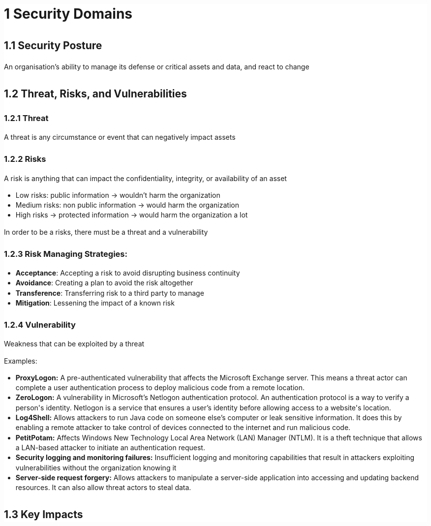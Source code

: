 # 1	Security Domains

## 1.1	Security Posture

An organisation’s ability to manage its defense or critical assets and data, and react to change

## 1.2	Threat, Risks, and Vulnerabilities

### 1.2.1	Threat

A threat is any circumstance or event that can negatively impact assets

### 1.2.2	Risks

A risk is anything that can impact the confidentiality, integrity, or availability of an asset

- Low risks: public information → wouldn’t harm the organization
- Medium risks: non public information → would harm the organization
- High risks → protected information → would harm the organization a lot

In order to be a risks, there must be a threat and a vulnerability

### 1.2.3	Risk Managing Strategies:

- **Acceptance**: Accepting a risk to avoid disrupting business continuity
- **Avoidance**: Creating a plan to avoid the risk altogether
- **Transference**: Transferring risk to a third party to manage
- **Mitigation**: Lessening the impact of a known risk

### 1.2.4	Vulnerability

Weakness that can be exploited by a threat

Examples:

- **ProxyLogon:** A pre-authenticated vulnerability that affects the Microsoft Exchange server. This means a threat actor can complete a user authentication process to deploy malicious code from a remote location.
- **ZeroLogon:** A vulnerability in Microsoft’s Netlogon authentication protocol. An authentication protocol is a way to verify a person's identity. Netlogon is a service that ensures a user’s identity before allowing access to a website's location.
- **Log4Shell:** Allows attackers to run Java code on someone else’s computer or leak sensitive information. It does this by enabling a remote attacker to take control of devices connected to the internet and run malicious code.
- **PetitPotam:** Affects Windows New Technology Local Area Network (LAN) Manager (NTLM). It is a theft technique that allows a LAN-based attacker to initiate an authentication request.
- **Security logging and monitoring failures:** Insufficient logging and monitoring capabilities that result in attackers exploiting vulnerabilities without the organization knowing it
- **Server-side request forgery:** Allows attackers to manipulate a server-side application into accessing and updating backend resources. It can also allow threat actors to steal data.
## 1.3	Key Impacts
